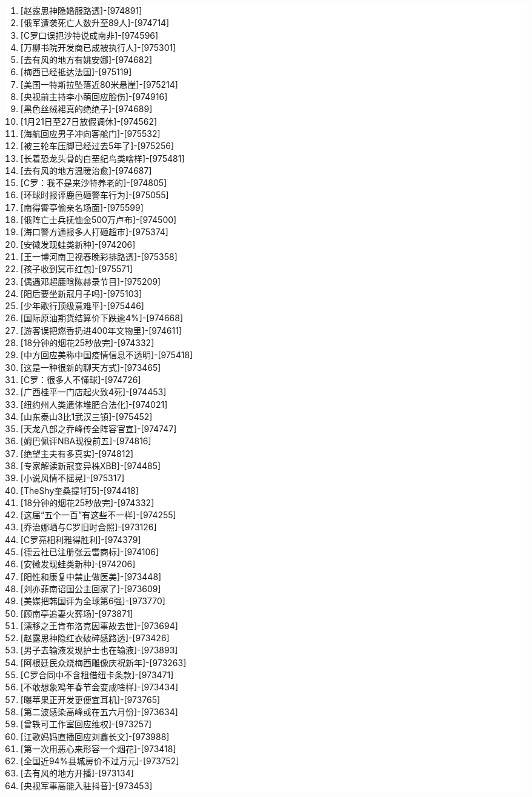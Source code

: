 1. [赵露思神隐婚服路透]-[974891]
1. [俄军遭袭死亡人数升至89人]-[974714]
1. [C罗口误把沙特说成南非]-[974596]
1. [万柳书院开发商已成被执行人]-[975301]
1. [去有风的地方有姚安娜]-[974682]
1. [梅西已经抵达法国]-[975119]
1. [美国一特斯拉坠落近80米悬崖]-[975214]
1. [央视前主持李小萌回应脸伤]-[974916]
1. [黑色丝绒裙真的绝绝子]-[974689]
1. [1月21日至27日放假调休]-[974562]
1. [海航回应男子冲向客舱门]-[975532]
1. [被三轮车压脚已经过去5年了]-[975256]
1. [长着恐龙头骨的白垩纪鸟类啥样]-[975481]
1. [去有风的地方温暖治愈]-[974687]
1. [C罗：我不是来沙特养老的]-[974805]
1. [环球时报评鹿邑砸警车行为]-[975055]
1. [南得霄亭偷亲名场面]-[975599]
1. [俄阵亡士兵抚恤金500万卢布]-[974500]
1. [海口警方通报多人打砸超市]-[975374]
1. [安徽发现蛙类新种]-[974206]
1. [王一博河南卫视春晚彩排路透]-[975358]
1. [孩子收到冥币红包]-[975571]
1. [偶遇邓超鹿晗陈赫录节目]-[975209]
1. [阳后要坐新冠月子吗]-[975103]
1. [少年歌行顶级意难平]-[975446]
1. [国际原油期货结算价下跌逾4%]-[974668]
1. [游客误把燃香扔进400年文物里]-[974611]
1. [18分钟的烟花25秒放完]-[974332]
1. [中方回应美称中国疫情信息不透明]-[975418]
1. [这是一种很新的聊天方式]-[973465]
1. [C罗：很多人不懂球]-[974726]
1. [广西桂平一门店起火致4死]-[974453]
1. [纽约州人类遗体堆肥合法化]-[974021]
1. [山东泰山3比1武汉三镇]-[975452]
1. [天龙八部之乔峰传全阵容官宣]-[974747]
1. [姆巴佩评NBA现役前五]-[974816]
1. [绝望主夫有多真实]-[974812]
1. [专家解读新冠变异株XBB]-[974485]
1. [小说风情不摇晃]-[975317]
1. [TheShy奎桑提1打5]-[974418]
1. [18分钟的烟花25秒放完]-[974332]
1. [这届“五个一百”有这些不一样]-[974255]
1. [乔治娜晒与C罗旧时合照]-[973126]
1. [C罗亮相利雅得胜利]-[974379]
1. [德云社已注册张云雷商标]-[974106]
1. [安徽发现蛙类新种]-[974206]
1. [阳性和康复中禁止做医美]-[973448]
1. [刘亦菲南诏国公主回家了]-[973609]
1. [美媒把韩国评为全球第6强]-[973770]
1. [顾南亭追妻火葬场]-[973871]
1. [漂移之王肯布洛克因事故去世]-[973694]
1. [赵露思神隐红衣破碎感路透]-[973426]
1. [男子去输液发现护士也在输液]-[973893]
1. [阿根廷民众烧梅西雕像庆祝新年]-[973263]
1. [C罗合同中不含租借纽卡条款]-[973471]
1. [不敢想象鸡年春节会变成啥样]-[973434]
1. [曝苹果正开发更便宜耳机]-[973765]
1. [第二波感染高峰或在五六月份]-[973634]
1. [曾轶可工作室回应维权]-[973257]
1. [江歌妈妈直播回应刘鑫长文]-[973988]
1. [第一次用恶心来形容一个烟花]-[973418]
1. [全国近94%县城房价不过万元]-[973752]
1. [去有风的地方开播]-[973134]
1. [央视军事高能入驻抖音]-[973453]
